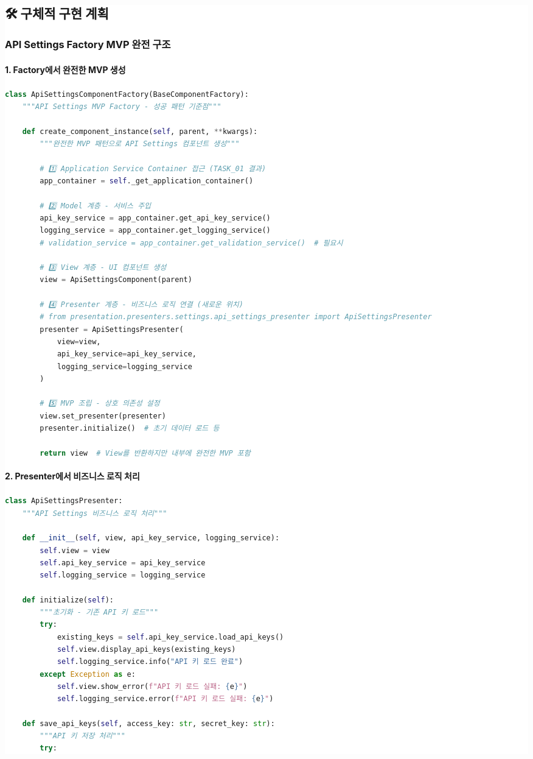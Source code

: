 
## 🛠️ 구체적 구현 계획

### API Settings Factory MVP 완전 구조

#### 1. Factory에서 완전한 MVP 생성

```python
class ApiSettingsComponentFactory(BaseComponentFactory):
    """API Settings MVP Factory - 성공 패턴 기준점"""

    def create_component_instance(self, parent, **kwargs):
        """완전한 MVP 패턴으로 API Settings 컴포넌트 생성"""

        # 1️⃣ Application Service Container 접근 (TASK_01 결과)
        app_container = self._get_application_container()

        # 2️⃣ Model 계층 - 서비스 주입
        api_key_service = app_container.get_api_key_service()
        logging_service = app_container.get_logging_service()
        # validation_service = app_container.get_validation_service()  # 필요시

        # 3️⃣ View 계층 - UI 컴포넌트 생성
        view = ApiSettingsComponent(parent)

        # 4️⃣ Presenter 계층 - 비즈니스 로직 연결 (새로운 위치)
        # from presentation.presenters.settings.api_settings_presenter import ApiSettingsPresenter
        presenter = ApiSettingsPresenter(
            view=view,
            api_key_service=api_key_service,
            logging_service=logging_service
        )

        # 5️⃣ MVP 조립 - 상호 의존성 설정
        view.set_presenter(presenter)
        presenter.initialize()  # 초기 데이터 로드 등

        return view  # View를 반환하지만 내부에 완전한 MVP 포함
```

#### 2. Presenter에서 비즈니스 로직 처리

```python
class ApiSettingsPresenter:
    """API Settings 비즈니스 로직 처리"""

    def __init__(self, view, api_key_service, logging_service):
        self.view = view
        self.api_key_service = api_key_service
        self.logging_service = logging_service

    def initialize(self):
        """초기화 - 기존 API 키 로드"""
        try:
            existing_keys = self.api_key_service.load_api_keys()
            self.view.display_api_keys(existing_keys)
            self.logging_service.info("API 키 로드 완료")
        except Exception as e:
            self.view.show_error(f"API 키 로드 실패: {e}")
            self.logging_service.error(f"API 키 로드 실패: {e}")

    def save_api_keys(self, access_key: str, secret_key: str):
        """API 키 저장 처리"""
        try:
```